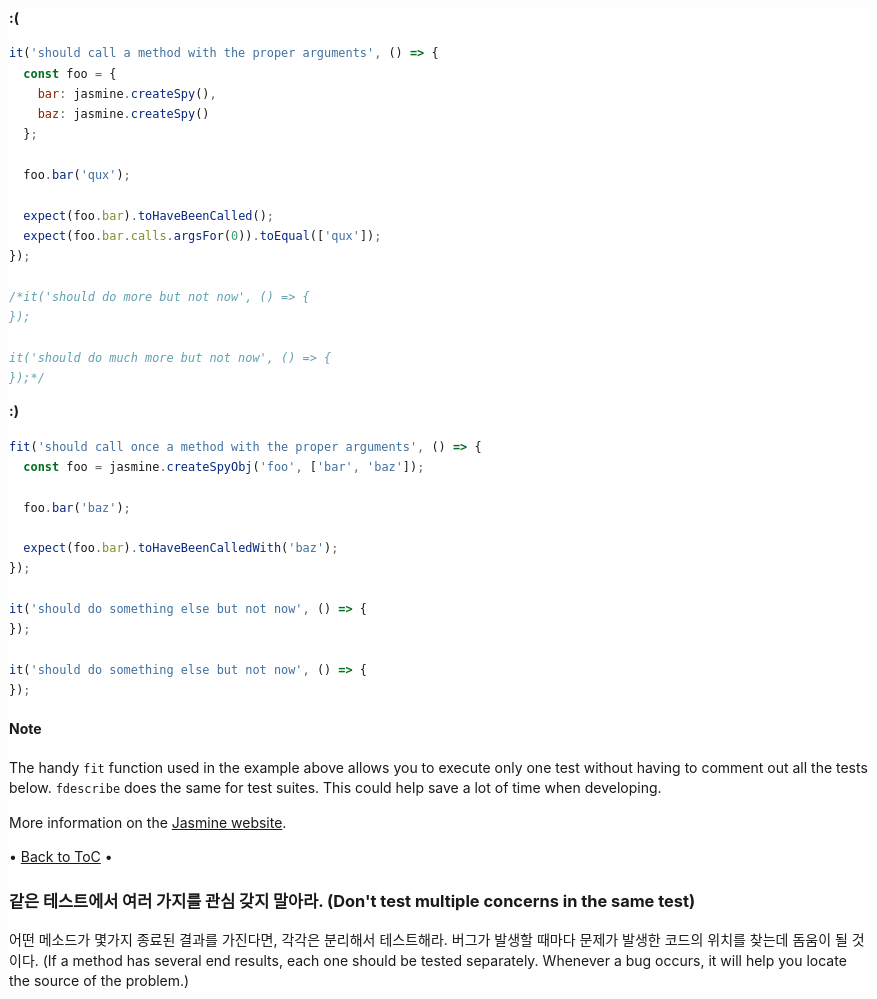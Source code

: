**:(**

```js
it('should call a method with the proper arguments', () => {
  const foo = {
    bar: jasmine.createSpy(),
    baz: jasmine.createSpy()
  };

  foo.bar('qux');

  expect(foo.bar).toHaveBeenCalled();
  expect(foo.bar.calls.argsFor(0)).toEqual(['qux']);
});

/*it('should do more but not now', () => {
});

it('should do much more but not now', () => {
});*/
```

**:)**

```js
fit('should call once a method with the proper arguments', () => {
  const foo = jasmine.createSpyObj('foo', ['bar', 'baz']);

  foo.bar('baz');

  expect(foo.bar).toHaveBeenCalledWith('baz');
});

it('should do something else but not now', () => {
});

it('should do something else but not now', () => {
});
```

#### Note

The handy `fit` function used in the example above allows you to execute only one test without having to comment out all the tests below. `fdescribe` does the same for test suites. This could help save a lot of time when developing.

More information on the [Jasmine website](http://jasmine.github.io).

• [Back to ToC](#user-content-table-of-contents) •

### 같은 테스트에서 여러 가지를 관심 갖지 말아라. (Don't test multiple concerns in the same test)

어떤 메소드가 몇가지 종료된 결과를 가진다면, 각각은 분리해서 테스트해라. 버그가 발생할 때마다 문제가 발생한 코드의 위치를 찾는데 돔움이 될 것이다. (If a method has several end results, each one should be tested separately. Whenever a bug occurs, it will help you locate the source of the problem.)
